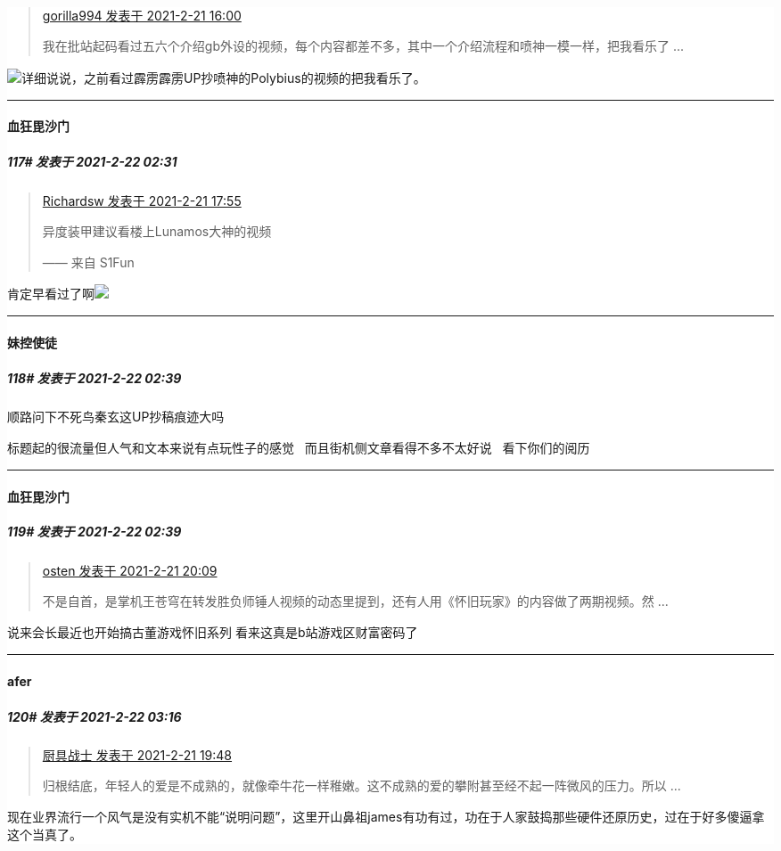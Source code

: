 
<blockquote><a href="httphttps://bbs.saraba1st.com/2b/forum.php?mod=redirect&amp;goto=findpost&amp;pid=50396314&amp;ptid=1988862" target="_blank">gorilla994 发表于 2021-2-21 16:00</a>

我在批站起码看过五六个介绍gb外设的视频，每个内容都差不多，其中一个介绍流程和喷神一模一样，把我看乐了 ...</blockquote>
<img src="https://static.saraba1st.com/image/smiley/face2017/066.png" referrerpolicy="no-referrer">详细说说，之前看过霹雳霹雳UP抄喷神的Polybius的视频的把我看乐了。


-----

####  血狂毘沙门  
##### 117#       发表于 2021-2-22 02:31


<blockquote><a href="httphttps://bbs.saraba1st.com/2b/forum.php?mod=redirect&amp;goto=findpost&amp;pid=50397051&amp;ptid=1988862" target="_blank">Richardsw 发表于 2021-2-21 17:55</a>

异度装甲建议看楼上Lunamos大神的视频


—— 来自 S1Fun</blockquote>
肯定早看过了啊<img src="https://static.saraba1st.com/image/smiley/face2017/057.png" referrerpolicy="no-referrer">


-----

####  妹控使徒  
##### 118#       发表于 2021-2-22 02:39


顺路问下不死鸟秦玄这UP抄稿痕迹大吗


标题起的很流量但人气和文本来说有点玩性子的感觉   而且街机侧文章看得不多不太好说   看下你们的阅历


-----

####  血狂毘沙门  
##### 119#       发表于 2021-2-22 02:39


<blockquote><a href="httphttps://bbs.saraba1st.com/2b/forum.php?mod=redirect&amp;goto=findpost&amp;pid=50398173&amp;ptid=1988862" target="_blank">osten 发表于 2021-2-21 20:09</a>

不是自首，是掌机王苍穹在转发胜负师锤人视频的动态里提到，还有人用《怀旧玩家》的内容做了两期视频。然 ...</blockquote>
说来会长最近也开始搞古董游戏怀旧系列 看来这真是b站游戏区财富密码了


-----

####  afer  
##### 120#       发表于 2021-2-22 03:16


<blockquote><a href="httphttps://bbs.saraba1st.com/2b/forum.php?mod=redirect&amp;goto=findpost&amp;pid=50397992&amp;ptid=1988862" target="_blank">厨具战士 发表于 2021-2-21 19:48</a>

归根结底，年轻人的爱是不成熟的，就像牵牛花一样稚嫩。这不成熟的爱的攀附甚至经不起一阵微风的压力。所以 ...</blockquote>
现在业界流行一个风气是没有实机不能“说明问题”，这里开山鼻祖james有功有过，功在于人家鼓捣那些硬件还原历史，过在于好多傻逼拿这个当真了。
